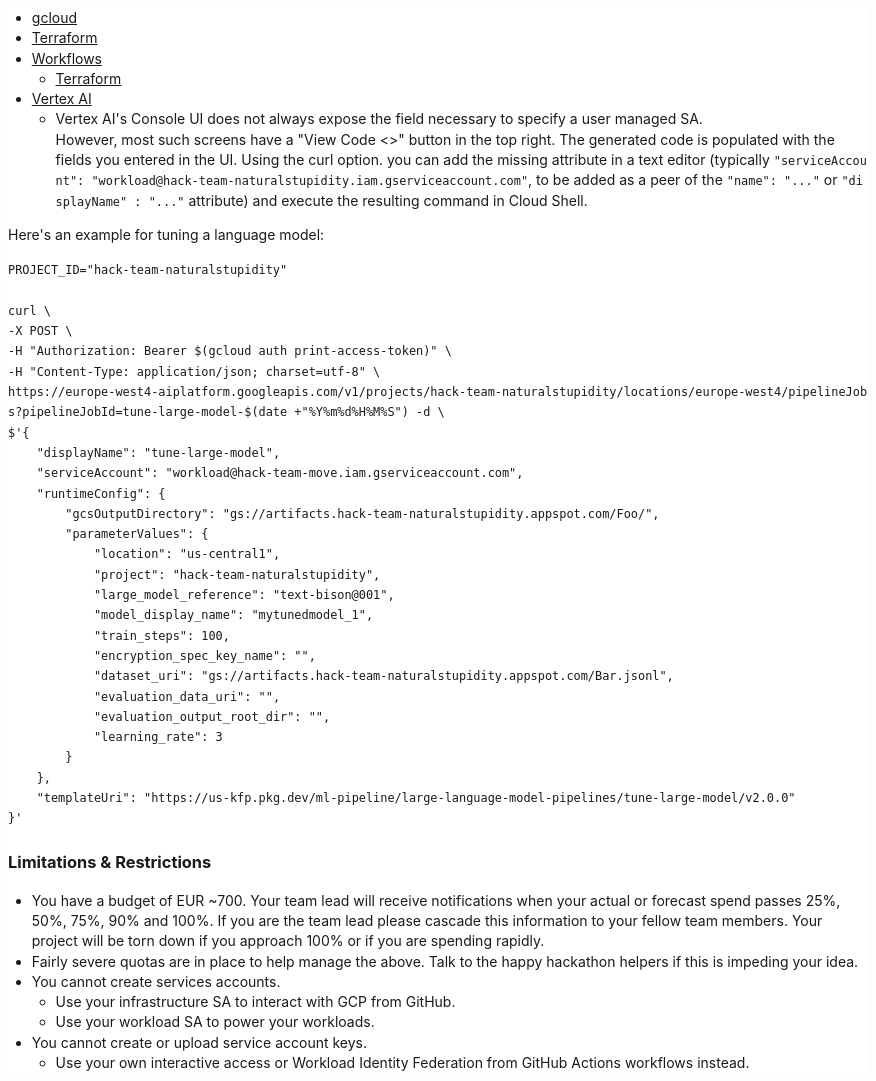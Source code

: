   * [gcloud](https://cloud.google.com/sdk/gcloud/reference/notebooks/instances/create#--service-account)
  * [Terraform](https://registry.terraform.io/providers/hashicorp/google/latest/docs/resources/notebooks_instance#service_account)
* [Workflows](https://cloud.google.com/workflows/docs/authentication#deploy_a_workflow_with_a_custom_service_account)
  *  [Terraform](https://registry.terraform.io/providers/hashicorp/google/latest/docs/resources/workflows_workflow#service_account)
* [Vertex AI](https://cloud.google.com/vertex-ai/docs/general/custom-service-account#attach)
  * Vertex AI's Console UI does not always expose the field necessary to specify a user managed SA.  
However, most such screens have a "View Code <>" button in the top right.
The generated code is populated with the fields you entered in the UI.
Using the curl option. you can add the missing attribute in a text editor 
(typically `"serviceAccount": "workload@hack-team-naturalstupidity.iam.gserviceaccount.com"`, to be added as a peer of the `"name": "..."` or `"displayName" : "..."` attribute) 
and execute the resulting command in Cloud Shell.

Here's an example for tuning a language model:
```shell
PROJECT_ID="hack-team-naturalstupidity"

curl \
-X POST \
-H "Authorization: Bearer $(gcloud auth print-access-token)" \
-H "Content-Type: application/json; charset=utf-8" \
https://europe-west4-aiplatform.googleapis.com/v1/projects/hack-team-naturalstupidity/locations/europe-west4/pipelineJobs?pipelineJobId=tune-large-model-$(date +"%Y%m%d%H%M%S") -d \
$'{
    "displayName": "tune-large-model",    
    "serviceAccount": "workload@hack-team-move.iam.gserviceaccount.com", 
    "runtimeConfig": {
        "gcsOutputDirectory": "gs://artifacts.hack-team-naturalstupidity.appspot.com/Foo/",
        "parameterValues": {
            "location": "us-central1",
            "project": "hack-team-naturalstupidity",
            "large_model_reference": "text-bison@001",
            "model_display_name": "mytunedmodel_1",
            "train_steps": 100,
            "encryption_spec_key_name": "",
            "dataset_uri": "gs://artifacts.hack-team-naturalstupidity.appspot.com/Bar.jsonl",
            "evaluation_data_uri": "",
            "evaluation_output_root_dir": "",
            "learning_rate": 3
        }
    },
    "templateUri": "https://us-kfp.pkg.dev/ml-pipeline/large-language-model-pipelines/tune-large-model/v2.0.0"
}'
```

### Limitations & Restrictions
* You have a budget of EUR ~700.
Your team lead will receive notifications when your actual or forecast spend passes 25%, 50%, 75%, 90% and 100%. If you are the team lead please cascade this information to your fellow team members.
Your project will be torn down if you approach 100% or if you are spending rapidly. 
* Fairly severe quotas are in place to help manage the above.
Talk to the happy hackathon helpers if this is impeding your idea.
* You cannot create services accounts.
  * Use your infrastructure SA to interact with GCP from GitHub.
  * Use your workload SA to power your workloads.
* You cannot create or upload service account keys.
  * Use your own interactive access or Workload Identity Federation from GitHub Actions workflows instead.
